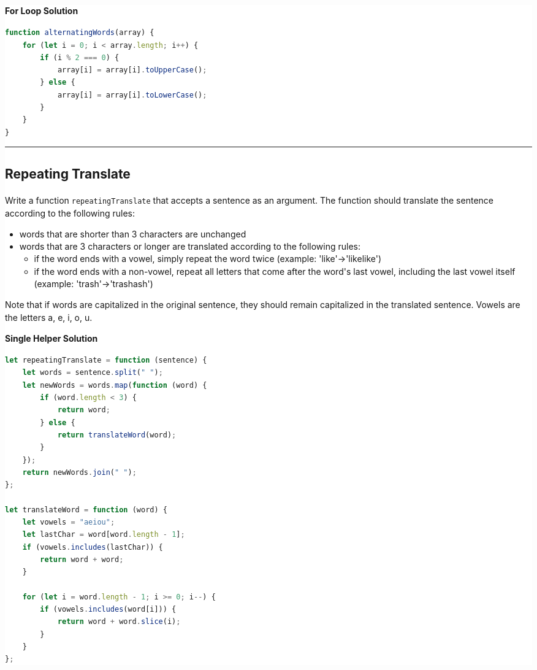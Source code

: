 **For Loop Solution**

```js
function alternatingWords(array) {
	for (let i = 0; i < array.length; i++) {
		if (i % 2 === 0) {
			array[i] = array[i].toUpperCase();
		} else {
			array[i] = array[i].toLowerCase();
		}
	}
}
```

---

## **Repeating Translate**

Write a function `repeatingTranslate` that accepts a sentence as an argument.
The function should translate the sentence according to the following rules:

- words that are shorter than 3 characters are unchanged
- words that are 3 characters or longer are translated according to the
  following rules:
  - if the word ends with a vowel, simply repeat the word twice (example:
    'like'->'likelike')
  - if the word ends with a non-vowel, repeat all letters that come after the
    word's last vowel, including the last vowel itself (example:
    'trash'->'trashash')

Note that if words are capitalized in the original sentence, they should remain
capitalized in the translated sentence. Vowels are the letters a, e, i, o, u.

**Single Helper Solution**

```js
let repeatingTranslate = function (sentence) {
	let words = sentence.split(" ");
	let newWords = words.map(function (word) {
		if (word.length < 3) {
			return word;
		} else {
			return translateWord(word);
		}
	});
	return newWords.join(" ");
};

let translateWord = function (word) {
	let vowels = "aeiou";
	let lastChar = word[word.length - 1];
	if (vowels.includes(lastChar)) {
		return word + word;
	}

	for (let i = word.length - 1; i >= 0; i--) {
		if (vowels.includes(word[i])) {
			return word + word.slice(i);
		}
	}
};
```
